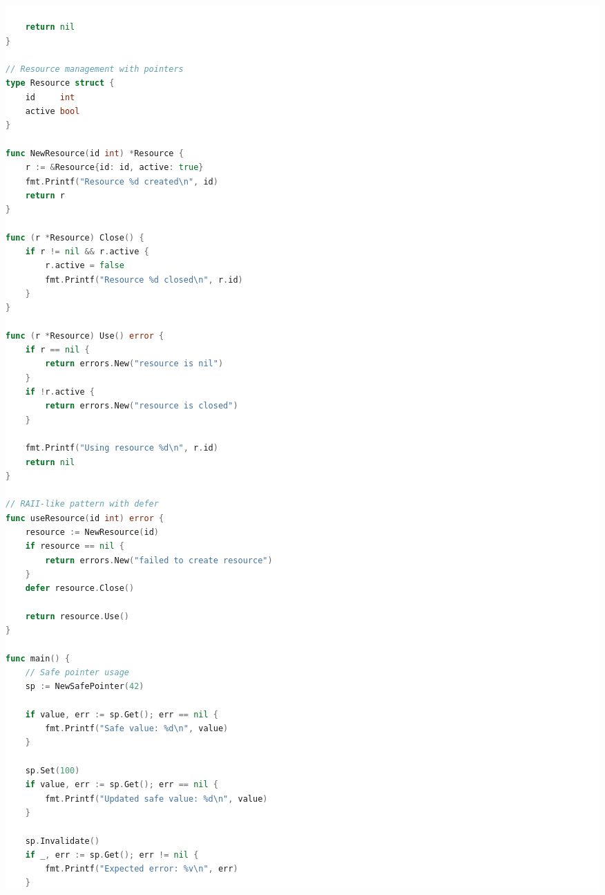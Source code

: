```go
    
    return nil
}

// Resource management with pointers
type Resource struct {
    id     int
    active bool
}

func NewResource(id int) *Resource {
    r := &Resource{id: id, active: true}
    fmt.Printf("Resource %d created\n", id)
    return r
}

func (r *Resource) Close() {
    if r != nil && r.active {
        r.active = false
        fmt.Printf("Resource %d closed\n", r.id)
    }
}

func (r *Resource) Use() error {
    if r == nil {
        return errors.New("resource is nil")
    }
    if !r.active {
        return errors.New("resource is closed")
    }
    
    fmt.Printf("Using resource %d\n", r.id)
    return nil
}

// RAII-like pattern with defer
func useResource(id int) error {
    resource := NewResource(id)
    if resource == nil {
        return errors.New("failed to create resource")
    }
    defer resource.Close()
    
    return resource.Use()
}

func main() {
    // Safe pointer usage
    sp := NewSafePointer(42)
    
    if value, err := sp.Get(); err == nil {
        fmt.Printf("Safe value: %d\n", value)
    }
    
    sp.Set(100)
    if value, err := sp.Get(); err == nil {
        fmt.Printf("Updated safe value: %d\n", value)
    }
    
    sp.Invalidate()
    if _, err := sp.Get(); err != nil {
        fmt.Printf("Expected error: %v\n", err)
    }
```